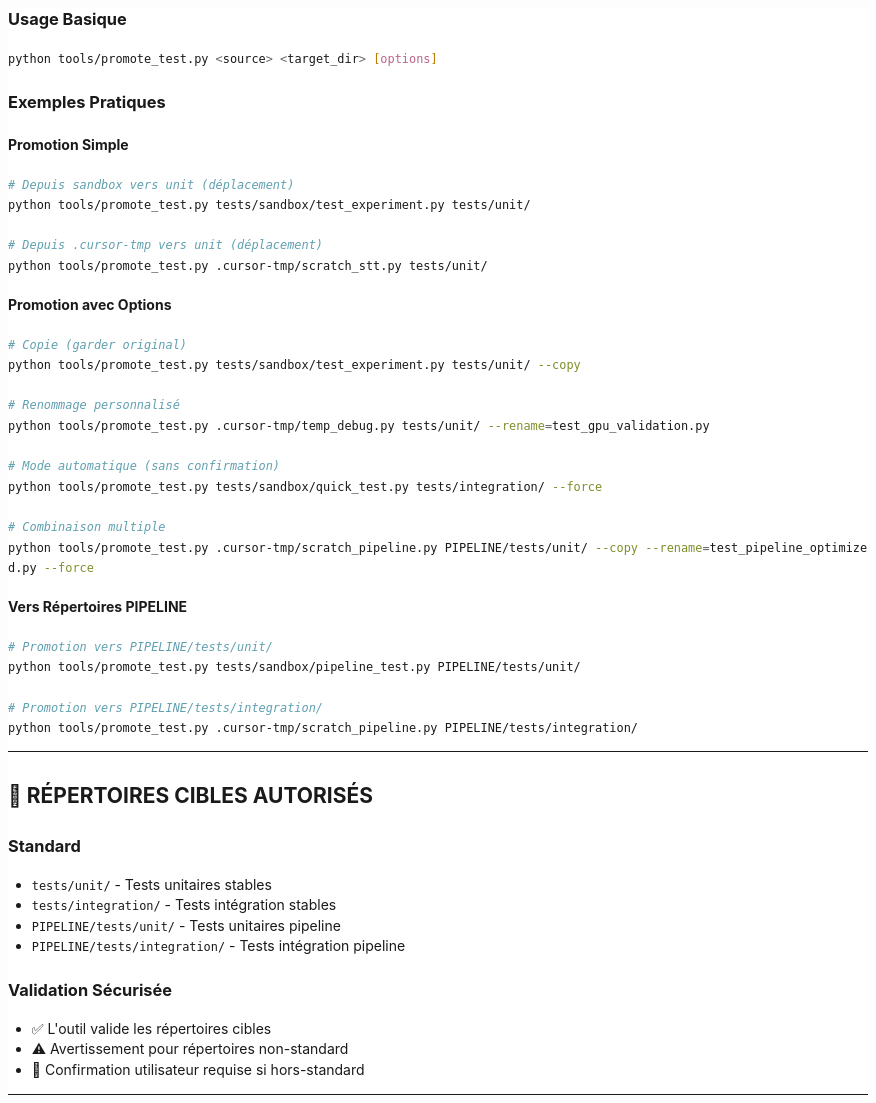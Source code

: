 ### **Usage Basique**
```bash
python tools/promote_test.py <source> <target_dir> [options]
```

### **Exemples Pratiques**

#### **Promotion Simple**
```bash
# Depuis sandbox vers unit (déplacement)
python tools/promote_test.py tests/sandbox/test_experiment.py tests/unit/

# Depuis .cursor-tmp vers unit (déplacement)
python tools/promote_test.py .cursor-tmp/scratch_stt.py tests/unit/
```

#### **Promotion avec Options**
```bash
# Copie (garder original)
python tools/promote_test.py tests/sandbox/test_experiment.py tests/unit/ --copy

# Renommage personnalisé
python tools/promote_test.py .cursor-tmp/temp_debug.py tests/unit/ --rename=test_gpu_validation.py

# Mode automatique (sans confirmation)
python tools/promote_test.py tests/sandbox/quick_test.py tests/integration/ --force

# Combinaison multiple
python tools/promote_test.py .cursor-tmp/scratch_pipeline.py PIPELINE/tests/unit/ --copy --rename=test_pipeline_optimized.py --force
```

#### **Vers Répertoires PIPELINE**
```bash
# Promotion vers PIPELINE/tests/unit/
python tools/promote_test.py tests/sandbox/pipeline_test.py PIPELINE/tests/unit/

# Promotion vers PIPELINE/tests/integration/
python tools/promote_test.py .cursor-tmp/scratch_pipeline.py PIPELINE/tests/integration/
```

---

## 🎯 **RÉPERTOIRES CIBLES AUTORISÉS**

### **Standard**
- `tests/unit/` - Tests unitaires stables
- `tests/integration/` - Tests intégration stables
- `PIPELINE/tests/unit/` - Tests unitaires pipeline
- `PIPELINE/tests/integration/` - Tests intégration pipeline

### **Validation Sécurisée**
- ✅ L'outil valide les répertoires cibles
- ⚠️ Avertissement pour répertoires non-standard
- 🤔 Confirmation utilisateur requise si hors-standard

---